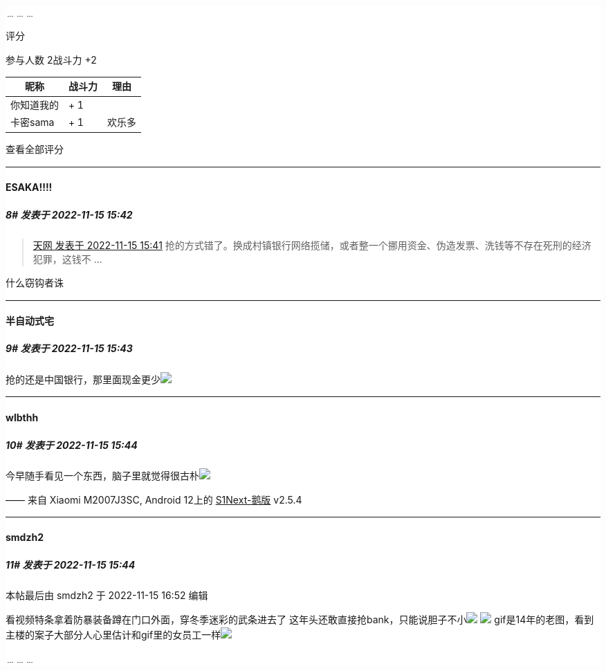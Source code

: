 ﹍﹍﹍

评分

 参与人数 2战斗力 +2

|昵称|战斗力|理由|
|----|---|---|
| 你知道我的| + 1||
| 卡密sama| + 1|欢乐多|

查看全部评分

*****

####  ESAKA!!!!  
##### 8#       发表于 2022-11-15 15:42

<blockquote><a href="httphttps://bbs.saraba1st.com/2b/forum.php?mod=redirect&amp;goto=findpost&amp;pid=58447781&amp;ptid=2105114" target="_blank">天网 发表于 2022-11-15 15:41</a>
抢的方式错了。换成村镇银行网络揽储，或者整一个挪用资金、伪造发票、洗钱等不存在死刑的经济犯罪，这钱不 ...</blockquote>
什么窃钩者诛

*****

####  半自动式宅  
##### 9#       发表于 2022-11-15 15:43

抢的还是中国银行，那里面现金更少<img src="https://static.saraba1st.com/image/smiley/face2017/004.gif" referrerpolicy="no-referrer">

*****

####  wlbthh  
##### 10#       发表于 2022-11-15 15:44

今早随手看见一个东西，脑子里就觉得很古朴<img src="https://p.sda1.dev/8/d855b9b52edab12a111a4cf6de7aace3/CMP_20221115154359541.jpg" referrerpolicy="no-referrer">

—— 来自 Xiaomi M2007J3SC, Android 12上的 [S1Next-鹅版](https://github.com/ykrank/S1-Next/releases) v2.5.4

*****

####  smdzh2  
##### 11#       发表于 2022-11-15 15:44

 本帖最后由 smdzh2 于 2022-11-15 16:52 编辑 

看视频特条拿着防暴装备蹲在门口外面，穿冬季迷彩的武条进去了
这年头还敢直接抢bank，只能说胆子不小<img src="https://static.saraba1st.com/image/smiley/face2017/067.png" referrerpolicy="no-referrer">
<img src="https://p.sda1.dev/8/03e52689cb394b6613950e824e7008fb/img-007XrXRrly1h85un94s5rg30a108fhdt.gif" referrerpolicy="no-referrer">
gif是14年的老图，看到主楼的案子大部分人心里估计和gif里的女员工一样<img src="https://static.saraba1st.com/image/smiley/face2017/065.png" referrerpolicy="no-referrer">

﹍﹍﹍
